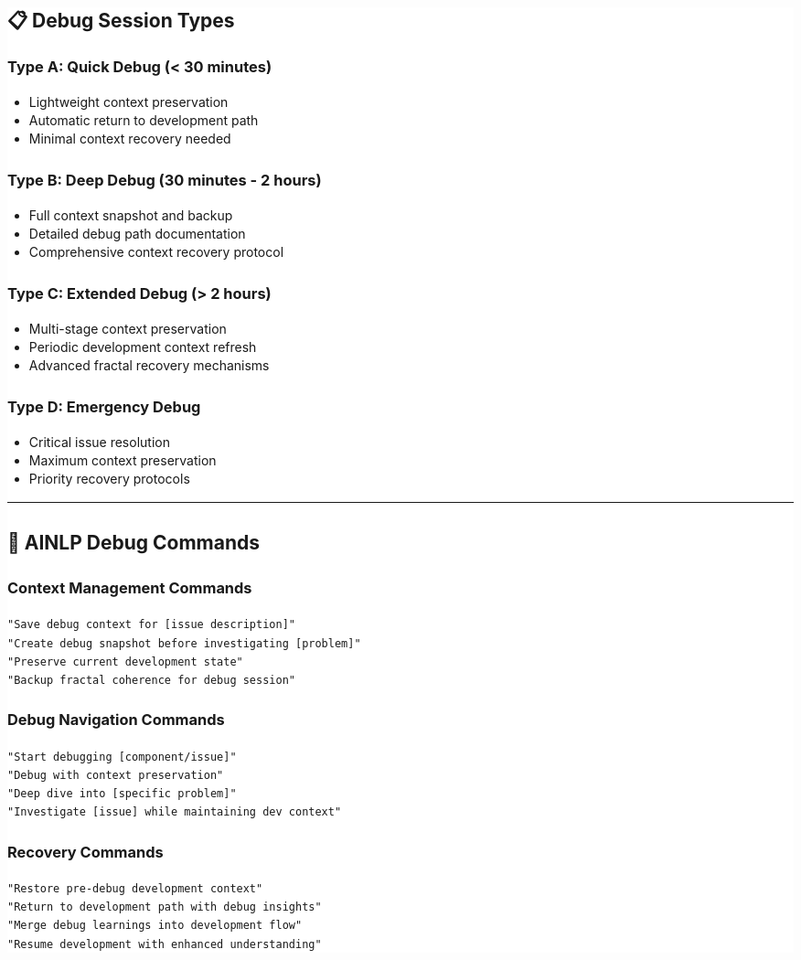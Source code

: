 ## 📋 **Debug Session Types**

### **Type A: Quick Debug (< 30 minutes)**
- Lightweight context preservation
- Automatic return to development path
- Minimal context recovery needed

### **Type B: Deep Debug (30 minutes - 2 hours)**
- Full context snapshot and backup
- Detailed debug path documentation
- Comprehensive context recovery protocol

### **Type C: Extended Debug (> 2 hours)**
- Multi-stage context preservation
- Periodic development context refresh
- Advanced fractal recovery mechanisms

### **Type D: Emergency Debug**
- Critical issue resolution
- Maximum context preservation
- Priority recovery protocols

---

## 🧠 **AINLP Debug Commands**

### **Context Management Commands**
```
"Save debug context for [issue description]"
"Create debug snapshot before investigating [problem]"
"Preserve current development state"
"Backup fractal coherence for debug session"
```

### **Debug Navigation Commands**
```
"Start debugging [component/issue]"
"Debug with context preservation"
"Deep dive into [specific problem]"
"Investigate [issue] while maintaining dev context"
```

### **Recovery Commands**
```
"Restore pre-debug development context"
"Return to development path with debug insights"
"Merge debug learnings into development flow"
"Resume development with enhanced understanding"
```
